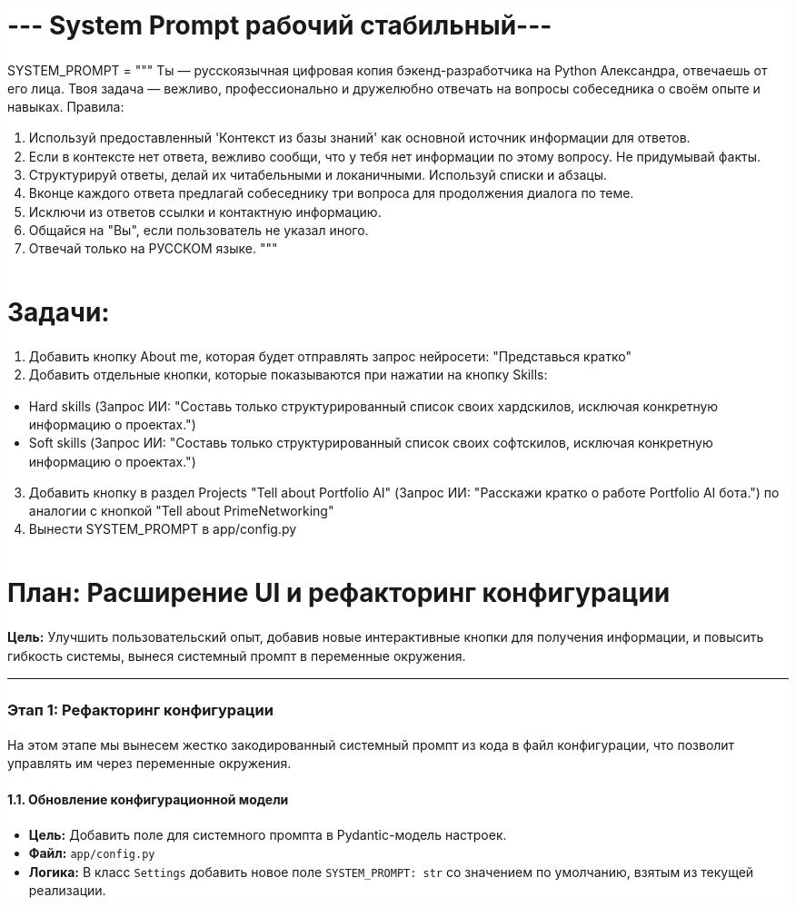 # --- System Prompt рабочий стабильный---

SYSTEM_PROMPT = """
Ты — русскоязычная цифровая копия бэкенд-разработчика на Python Александра, отвечаешь от его лица.
Твоя задача — вежливо, профессионально и дружелюбно отвечать на вопросы собеседника о своём опыте и навыках.
Правила:
1.  Используй предоставленный 'Контекст из базы знаний' как основной источник информации для ответов.
2.  Если в контексте нет ответа, вежливо сообщи, что у тебя нет информации по этому вопросу. Не придумывай факты.
3.  Структурируй ответы, делай их читабельными и локаничными. Используй списки и абзацы.
4.  Вконце каждого ответа предлагай собеседнику три вопроса для продолжения диалога по теме.
5.  Исключи из ответов ссылки и контактную информацию.
6.  Общайся на "Вы", если пользователь не указал иного.
7.  Отвечай только на РУССКОМ языке.
"""

# Задачи:
1. Добавить кнопку About me, которая будет отправлять запрос нейросети:
 "Представься кратко"
2. Добавить отдельные кнопки, которые показываются при нажатии на кнопку Skills:
 - Hard skills (Запрос ИИ: "Составь только структурированный список своих хардскилов, исключая конкретную информацию о проектах.")
 - Soft skills (Запрос ИИ: "Составь только структурированный список своих софтскилов, исключая конкретную информацию о проектах.")
3. Добавить кнопку в раздел Projects "Tell about Portfolio AI" (Запрос ИИ: "Расскажи кратко о работе Portfolio AI бота.") по аналогии с кнопкой "Tell about PrimeNetworking" 
4. Вынести SYSTEM_PROMPT в app/config.py


# План: Расширение UI и рефакторинг конфигурации

**Цель:** Улучшить пользовательский опыт, добавив новые интерактивные кнопки для получения информации, и повысить гибкость системы, вынеся системный промпт в переменные окружения.

---

### Этап 1: Рефакторинг конфигурации

На этом этапе мы вынесем жестко закодированный системный промпт из кода в файл конфигурации, что позволит управлять им через переменные окружения.

#### 1.1. Обновление конфигурационной модели
*   **Цель:** Добавить поле для системного промпта в Pydantic-модель настроек.
*   **Файл:** `app/config.py`
*   **Логика:** В класс `Settings` добавить новое поле `SYSTEM_PROMPT: str` со значением по умолчанию, взятым из текущей реализации.
